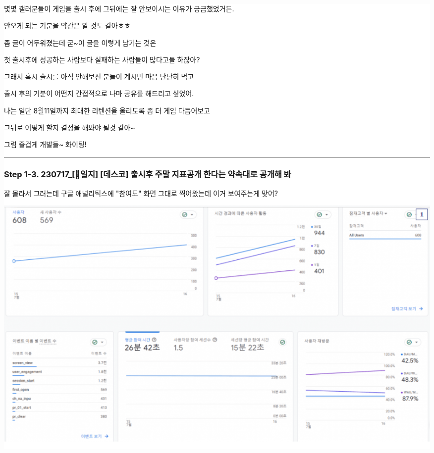 몇몇 갤러분들이 게임을 출시 후에 그뒤에는 잘 안보이시는 이유가 궁금했었거든.

안오게 되는 기분을 약간은 알 것도 같아ㅎㅎ





좀 글이 어두워졌는데 굳~이 글을 이렇게 남기는 것은



첫 출시후에 성공하는 사람보다 실패하는 사람들이 많다고들 하잖아?

그래서 혹시 출시를 아직 안해보신 분들이 계시면 마음 단단히 먹고

출시 후의 기분이 어떤지 간접적으로 나마 공유를 해드리고 싶었어.





나는 일단 8월11일까지 최대한 리텐션율 올리도록 좀 더 게임 다듬어보고

그뒤로 어떻게 할지 결정을 해봐야 될것 같아~



그럼 즐겁게 개발들~ 화이팅!



---



### Step 1-3. [230717_[📜일지] [데스코] 출시후 주말 지표공개 한다는 약속대로 공개해 봐](https://gall.dcinside.com/mgallery/board/view?id=game_dev&no=130600)

잘 몰라서 그러는데 구글 애널리틱스에 "참여도" 화면 그대로 찍어왔는데 이거 보여주는게 맞어?



![image-20240629091310423](./../../../images/menu51-sub21-sub901-review/image-20240629091310423.png)
